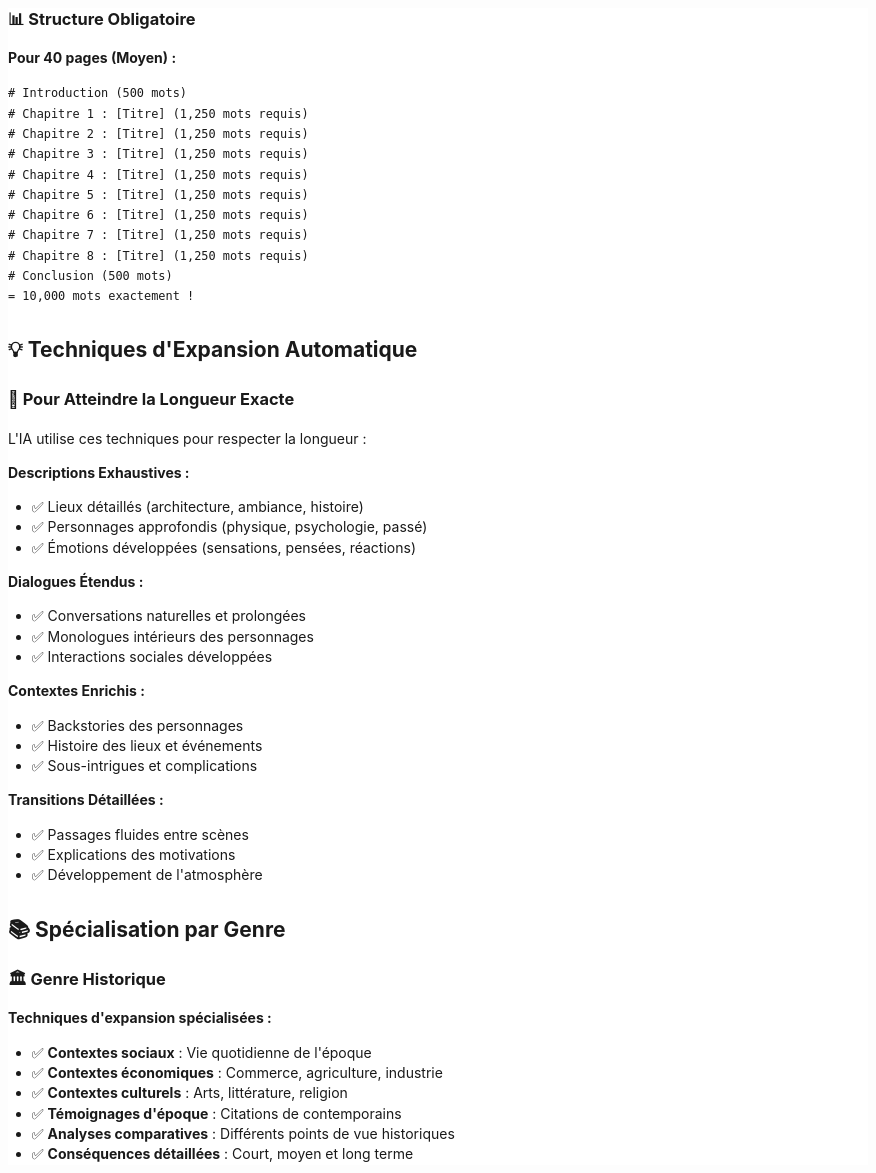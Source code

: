 ### 📊 **Structure Obligatoire**

**Pour 40 pages (Moyen) :**
```
# Introduction (500 mots)
# Chapitre 1 : [Titre] (1,250 mots requis)
# Chapitre 2 : [Titre] (1,250 mots requis)
# Chapitre 3 : [Titre] (1,250 mots requis)
# Chapitre 4 : [Titre] (1,250 mots requis)
# Chapitre 5 : [Titre] (1,250 mots requis)
# Chapitre 6 : [Titre] (1,250 mots requis)
# Chapitre 7 : [Titre] (1,250 mots requis)
# Chapitre 8 : [Titre] (1,250 mots requis)
# Conclusion (500 mots)
= 10,000 mots exactement !
```

## 💡 **Techniques d'Expansion Automatique**

### 🎨 **Pour Atteindre la Longueur Exacte**

L'IA utilise ces techniques pour respecter la longueur :

**Descriptions Exhaustives :**
- ✅ Lieux détaillés (architecture, ambiance, histoire)
- ✅ Personnages approfondis (physique, psychologie, passé)
- ✅ Émotions développées (sensations, pensées, réactions)

**Dialogues Étendus :**
- ✅ Conversations naturelles et prolongées
- ✅ Monologues intérieurs des personnages
- ✅ Interactions sociales développées

**Contextes Enrichis :**
- ✅ Backstories des personnages
- ✅ Histoire des lieux et événements
- ✅ Sous-intrigues et complications

**Transitions Détaillées :**
- ✅ Passages fluides entre scènes
- ✅ Explications des motivations
- ✅ Développement de l'atmosphère

## 📚 **Spécialisation par Genre**

### 🏛️ **Genre Historique**
**Techniques d'expansion spécialisées :**
- ✅ **Contextes sociaux** : Vie quotidienne de l'époque
- ✅ **Contextes économiques** : Commerce, agriculture, industrie
- ✅ **Contextes culturels** : Arts, littérature, religion
- ✅ **Témoignages d'époque** : Citations de contemporains
- ✅ **Analyses comparatives** : Différents points de vue historiques
- ✅ **Conséquences détaillées** : Court, moyen et long terme
